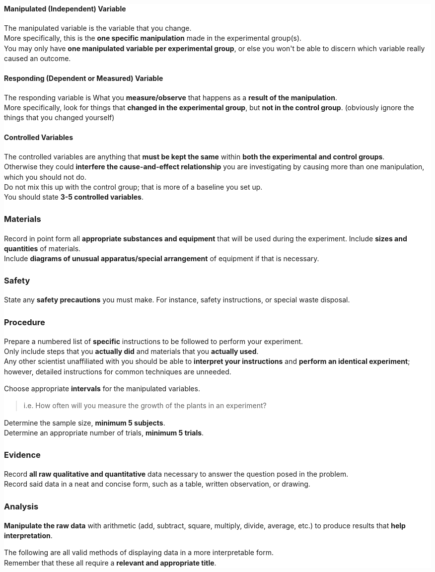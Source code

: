 #### Manipulated (Independent) Variable
The manipulated variable is the variable that you change.  
More specifically, this is the **one specific manipulation** made in the experimental group(s).  
You may only have **one manipulated variable per experimental group**, or else you won't be able to discern which variable really caused an outcome.

#### Responding (Dependent or Measured) Variable
The responding variable is What you **measure/observe** that happens as a **result of the manipulation**.  
More specifically, look for things that **changed in the experimental group**, but **not in the control group**. (obviously ignore the things that you changed yourself)

#### Controlled Variables
The controlled variables are anything that **must be kept the same** within **both the experimental and control groups**.  
Otherwise they could **interfere the cause-and-effect relationship** you are investigating by causing more than one manipulation, which you should not do.  
Do not mix this up with the control group; that is more of a baseline you set up.  
You should state **3-5 controlled variables**.

### Materials
Record in point form all **appropriate substances and equipment** that will be used during the experiment. Include **sizes and quantities** of materials.  
Include **diagrams of unusual apparatus/special arrangement** of equipment if that is necessary.

### Safety
State any **safety precautions** you must make. For instance, safety instructions, or special waste disposal.

### Procedure
Prepare a numbered list of **specific** instructions to be followed to perform your experiment.  
Only include steps that you **actually did** and materials that you **actually used**.  
Any other scientist unaffiliated with you should be able to **interpret your instructions** and **perform an identical experiment**; however, detailed instructions for common techniques are unneeded.

Choose appropriate **intervals** for the manipulated variables.
> i.e. How often will you measure the growth of the plants in an experiment?

Determine the sample size, **minimum 5 subjects**.  
Determine an appropriate number of trials, **minimum 5 trials**.

### Evidence
Record **all raw qualitative and quantitative** data necessary to answer the question posed in the problem.  
Record said data in a neat and concise form, such as a table, written observation, or drawing.  

### Analysis
**Manipulate the raw data** with arithmetic (add, subtract, square, multiply, divide, average, etc.) to produce results that **help interpretation**.  

The following are all valid methods of displaying data in a more interpretable form.  
Remember that these all require a **relevant and appropriate title**.  
